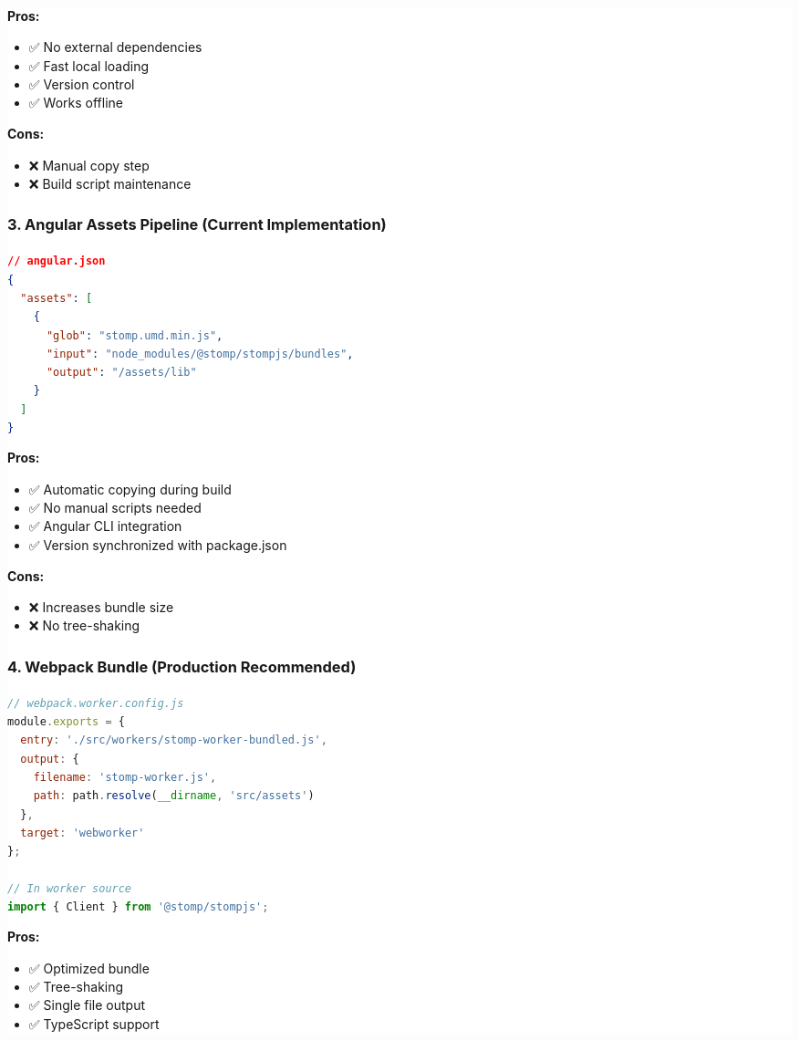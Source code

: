 **Pros:**
- ✅ No external dependencies
- ✅ Fast local loading
- ✅ Version control
- ✅ Works offline

**Cons:**
- ❌ Manual copy step
- ❌ Build script maintenance

### **3. Angular Assets Pipeline (Current Implementation)**
```json
// angular.json
{
  "assets": [
    {
      "glob": "stomp.umd.min.js",
      "input": "node_modules/@stomp/stompjs/bundles",
      "output": "/assets/lib"
    }
  ]
}
```

**Pros:**
- ✅ Automatic copying during build
- ✅ No manual scripts needed
- ✅ Angular CLI integration
- ✅ Version synchronized with package.json

**Cons:**
- ❌ Increases bundle size
- ❌ No tree-shaking

### **4. Webpack Bundle (Production Recommended)**
```javascript
// webpack.worker.config.js
module.exports = {
  entry: './src/workers/stomp-worker-bundled.js',
  output: {
    filename: 'stomp-worker.js',
    path: path.resolve(__dirname, 'src/assets')
  },
  target: 'webworker'
};

// In worker source
import { Client } from '@stomp/stompjs';
```

**Pros:**
- ✅ Optimized bundle
- ✅ Tree-shaking
- ✅ Single file output
- ✅ TypeScript support
